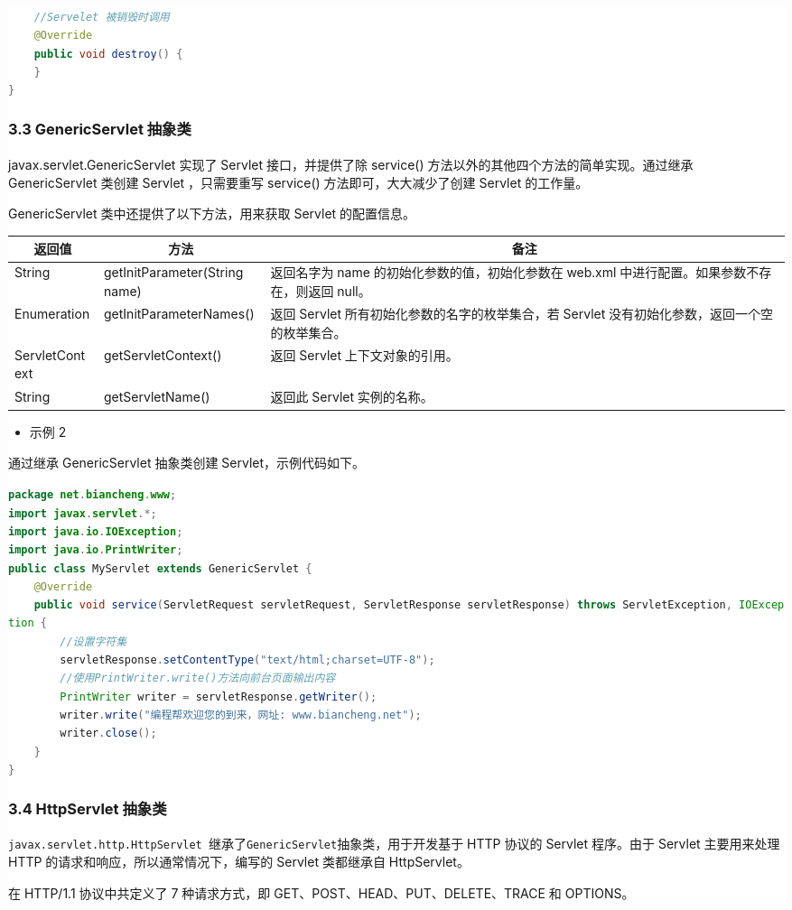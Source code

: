 ```java
    //Servelet 被销毁时调用
    @Override
    public void destroy() {
    }
}
```

### 3.3 GenericServlet 抽象类

javax.servlet.GenericServlet 实现了 Servlet 接口，并提供了除 service() 方法以外的其他四个方法的简单实现。通过继承 GenericServlet 类创建 Servlet ，只需要重写 service() 方法即可，大大减少了创建 Servlet 的工作量。

GenericServlet 类中还提供了以下方法，用来获取 Servlet 的配置信息。



| 返回值              | 方法                          | 备注                                                         |
| ------------------- | ----------------------------- | ------------------------------------------------------------ |
| String              | getInitParameter(String name) | 返回名字为 name 的初始化参数的值，初始化参数在 web.xml 中进行配置。如果参数不存在，则返回 null。 |
| Enumeration<String> | getInitParameterNames()       | 返回 Servlet 所有初始化参数的名字的枚举集合，若 Servlet 没有初始化参数，返回一个空的枚举集合。 |
| ServletContext      | getServletContext()           | 返回 Servlet 上下文对象的引用。                              |
| String              | getServletName()              | 返回此 Servlet 实例的名称。                                  |

* 示例 2

通过继承 GenericServlet 抽象类创建 Servlet，示例代码如下。

```java
package net.biancheng.www;
import javax.servlet.*;
import java.io.IOException;
import java.io.PrintWriter;
public class MyServlet extends GenericServlet {
    @Override
    public void service(ServletRequest servletRequest, ServletResponse servletResponse) throws ServletException, IOException {
        //设置字符集
        servletResponse.setContentType("text/html;charset=UTF-8");
        //使用PrintWriter.write()方法向前台页面输出内容
        PrintWriter writer = servletResponse.getWriter();
        writer.write("编程帮欢迎您的到来，网址: www.biancheng.net");
        writer.close();
    }
}
```

### 3.4 HttpServlet 抽象类

`javax.servlet.http.HttpServlet `继承了` GenericServlet `抽象类，用于开发基于 HTTP 协议的 Servlet 程序。由于 Servlet 主要用来处理 HTTP 的请求和响应，所以通常情况下，编写的 Servlet 类都继承自 HttpServlet。

在 HTTP/1.1 协议中共定义了 7 种请求方式，即 GET、POST、HEAD、PUT、DELETE、TRACE 和 OPTIONS。
